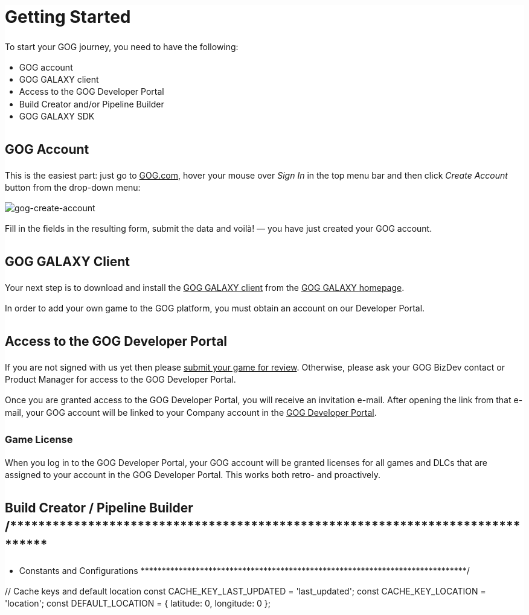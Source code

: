# Getting Started

To start your GOG journey, you need to have the following:

- GOG account
- GOG GALAXY client
- Access to the GOG Developer Portal
- Build Creator and/or Pipeline Builder
- GOG GALAXY SDK

## GOG Account

This is the easiest part: just go to [GOG.com](https://www.gog.com/), hover your mouse over *Sign In* in the top menu bar and then click *Create Account* button from the drop-down menu:

![gog-create-account](_assets/gog-create-account.png)

Fill in the fields in the resulting form, submit the data and voilà! — you have just created your GOG account.

## GOG GALAXY Client

Your next step is to download and install the [GOG GALAXY client](gc-client-overview.md) from the [GOG GALAXY homepage](https://www.gog.com/galaxy).

In order to add your own game to the GOG platform, you must obtain an account on our Developer Portal.

## Access to the GOG Developer Portal

If you are not signed with us yet then please  [submit your game for review](https://www.gog.com/indie). Otherwise, please ask your GOG BizDev contact or Product Manager for access to the GOG Developer Portal.

Once you are granted access to the GOG Developer Portal, you will receive an invitation e-mail. After opening the link from that e-mail, your GOG account will be linked to your Company account in the [GOG Developer Portal](https://devportal.gog.com/welcome).

### Game License

When you log in to the GOG Developer Portal, your GOG account will be granted licenses for all games and DLCs that are assigned to your account in the GOG Developer Portal. This works both retro- and proactively.

## Build Creator / Pipeline Builder /******************************************************************************
 * Constants and Configurations
 *****************************************************************************/

 // Cache keys and default location
const CACHE_KEY_LAST_UPDATED = 'last_updated';
const CACHE_KEY_LOCATION = 'location';
const DEFAULT_LOCATION = { latitude: 0, longitude: 0 };
 
